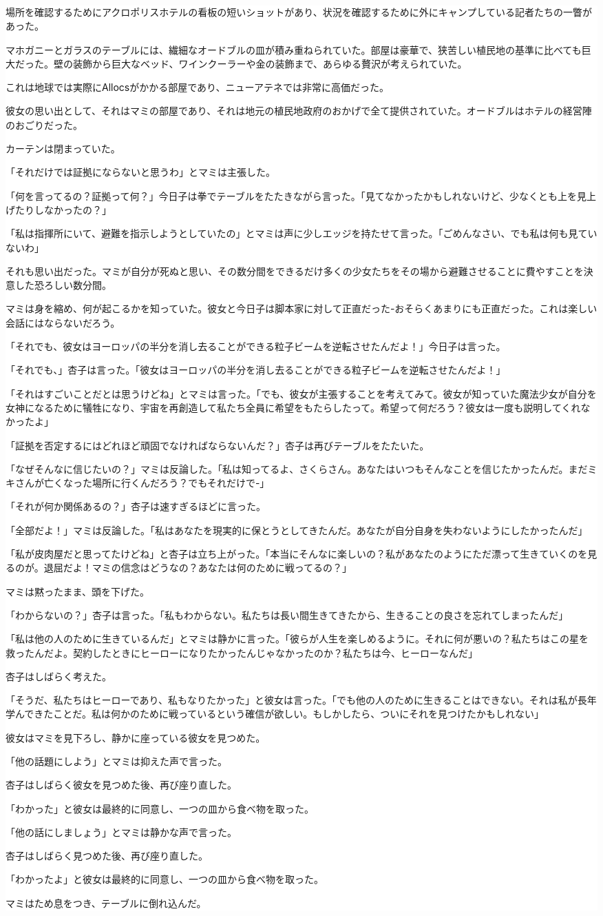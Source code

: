 場所を確認するためにアクロポリスホテルの看板の短いショットがあり、状況を確認するために外にキャンプしている記者たちの一瞥があった。

マホガニーとガラスのテーブルには、繊細なオードブルの皿が積み重ねられていた。部屋は豪華で、狭苦しい植民地の基準に比べても巨大だった。壁の装飾から巨大なベッド、ワインクーラーや金の装飾まで、あらゆる贅沢が考えられていた。

これは地球では実際にAllocsがかかる部屋であり、ニューアテネでは非常に高価だった。

彼女の思い出として、それはマミの部屋であり、それは地元の植民地政府のおかげで全て提供されていた。オードブルはホテルの経営陣のおごりだった。

カーテンは閉まっていた。

「それだけでは証拠にならないと思うわ」とマミは主張した。

「何を言ってるの？証拠って何？」今日子は拳でテーブルをたたきながら言った。「見てなかったかもしれないけど、少なくとも上を見上げたりしなかったの？」

「私は指揮所にいて、避難を指示しようとしていたの」とマミは声に少しエッジを持たせて言った。「ごめんなさい、でも私は何も見ていないわ」

それも思い出だった。マミが自分が死ぬと思い、その数分間をできるだけ多くの少女たちをその場から避難させることに費やすことを決意した恐ろしい数分間。

マミは身を縮め、何が起こるかを知っていた。彼女と今日子は脚本家に対して正直だった-おそらくあまりにも正直だった。これは楽しい会話にはならないだろう。

「それでも、彼女はヨーロッパの半分を消し去ることができる粒子ビームを逆転させたんだよ！」今日子は言った。

「それでも、」杏子は言った。「彼女はヨーロッパの半分を消し去ることができる粒子ビームを逆転させたんだよ！」

「それはすごいことだとは思うけどね」とマミは言った。「でも、彼女が主張することを考えてみて。彼女が知っていた魔法少女が自分を女神になるために犠牲になり、宇宙を再創造して私たち全員に希望をもたらしたって。希望って何だろう？彼女は一度も説明してくれなかったよ」

「証拠を否定するにはどれほど頑固でなければならないんだ？」杏子は再びテーブルをたたいた。

「なぜそんなに信じたいの？」マミは反論した。「私は知ってるよ、さくらさん。あなたはいつもそんなことを信じたかったんだ。まだミキさんが亡くなった場所に行くんだろう？でもそれだけで-」

「それが何か関係あるの？」杏子は速すぎるほどに言った。

「全部だよ！」マミは反論した。「私はあなたを現実的に保とうとしてきたんだ。あなたが自分自身を失わないようにしたかったんだ」

「私が皮肉屋だと思ってたけどね」と杏子は立ち上がった。「本当にそんなに楽しいの？私があなたのようにただ漂って生きていくのを見るのが。退屈だよ！マミの信念はどうなの？あなたは何のために戦ってるの？」

マミは黙ったまま、頭を下げた。

「わからないの？」杏子は言った。「私もわからない。私たちは長い間生きてきたから、生きることの良さを忘れてしまったんだ」

「私は他の人のために生きているんだ」とマミは静かに言った。「彼らが人生を楽しめるように。それに何が悪いの？私たちはこの星を救ったんだよ。契約したときにヒーローになりたかったんじゃなかったのか？私たちは今、ヒーローなんだ」

杏子はしばらく考えた。

「そうだ、私たちはヒーローであり、私もなりたかった」と彼女は言った。「でも他の人のために生きることはできない。それは私が長年学んできたことだ。私は何かのために戦っているという確信が欲しい。もしかしたら、ついにそれを見つけたかもしれない」

彼女はマミを見下ろし、静かに座っている彼女を見つめた。

「他の話題にしよう」とマミは抑えた声で言った。

杏子はしばらく彼女を見つめた後、再び座り直した。

「わかった」と彼女は最終的に同意し、一つの皿から食べ物を取った。

「他の話にしましょう」とマミは静かな声で言った。

杏子はしばらく見つめた後、再び座り直した。

「わかったよ」と彼女は最終的に同意し、一つの皿から食べ物を取った。

マミはため息をつき、テーブルに倒れ込んだ。
